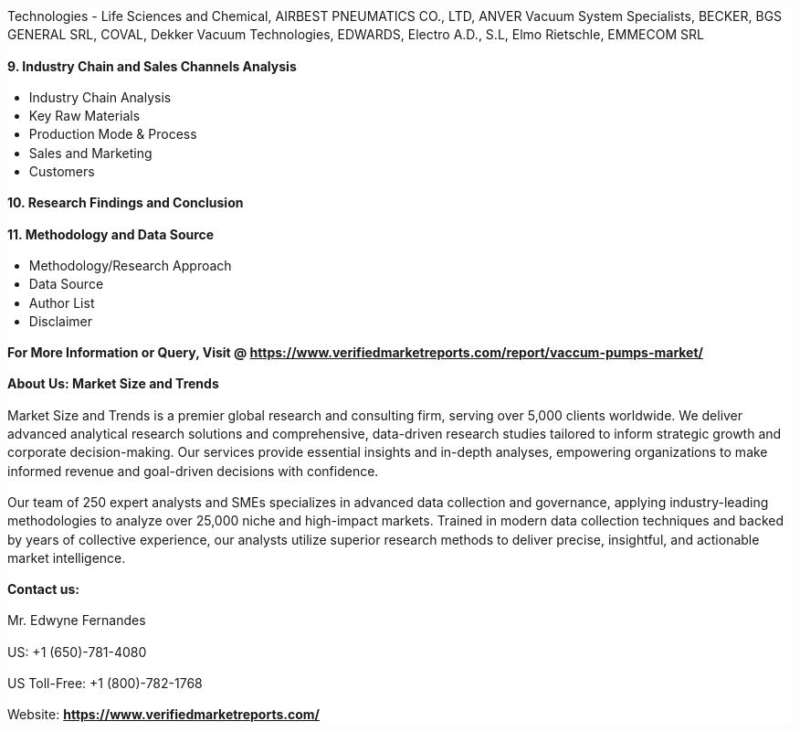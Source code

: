 Technologies - Life Sciences and Chemical, AIRBEST PNEUMATICS CO., LTD, ANVER Vacuum System Specialists, BECKER, BGS GENERAL SRL, COVAL, Dekker Vacuum Technologies, EDWARDS, Electro A.D., S.L, Elmo Rietschle, EMMECOM SRL</strong></p><p><strong>9. Industry Chain and Sales Channels Analysis</strong></p><ul><li>Industry Chain Analysis</li><li>Key Raw Materials</li><li>Production Mode &amp; Process</li><li>Sales and Marketing</li><li>Customers</li></ul><p><strong>10. Research Findings and Conclusion</strong></p><p><strong>11. Methodology and Data Source</strong></p><ul><li>Methodology/Research Approach</li><li>Data Source</li><li>Author List</li><li>Disclaimer</li></ul></p><p><strong>For More Information or Query, Visit @ <a href="https://www.verifiedmarketreports.com/report/vaccum-pumps-market/">https://www.verifiedmarketreports.com/report/vaccum-pumps-market/</a></strong></p><p><strong>About Us: Market Size and Trends</strong></p><p>Market Size and Trends is a premier global research and consulting firm, serving over 5,000 clients worldwide. We deliver advanced analytical research solutions and comprehensive, data-driven research studies tailored to inform strategic growth and corporate decision-making. Our services provide essential insights and in-depth analyses, empowering organizations to make informed revenue and goal-driven decisions with confidence.</p><p>Our team of 250 expert analysts and SMEs specializes in advanced data collection and governance, applying industry-leading methodologies to analyze over 25,000 niche and high-impact markets. Trained in modern data collection techniques and backed by years of collective experience, our analysts utilize superior research methods to deliver precise, insightful, and actionable market intelligence.</p><p><strong>Contact us:</strong></p><p>Mr. Edwyne Fernandes</p><p>US: +1 (650)-781-4080</p><p>US Toll-Free: +1 (800)-782-1768</p><p>Website: <strong><a href="https://www.verifiedmarketreports.com/">https://www.verifiedmarketreports.com/</a></strong></p>
